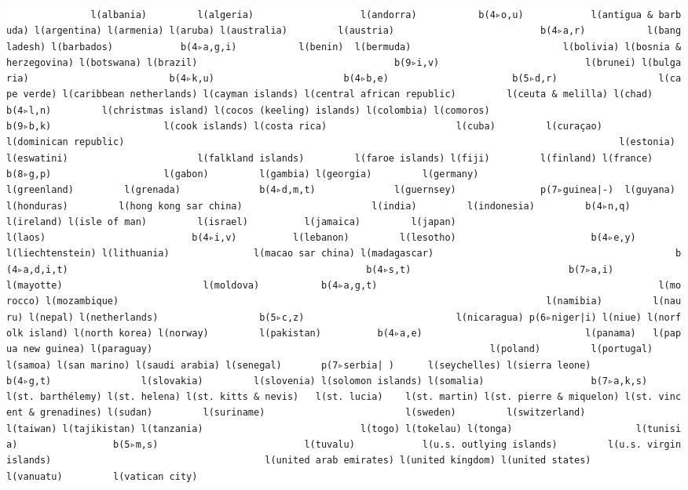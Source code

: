 ```
               l(albania)         l(algeria)                   l(andorra)           b(4▹o,u)            l(antigua & barbuda) l(argentina) l(armenia) l(aruba) l(australia)         l(austria)                          b(4▹a,r)           l(bangladesh) l(barbados)            b(4▹a,g,i)           l(benin)  l(bermuda)                           l(bolivia) l(bosnia & herzegovina) l(botswana) l(brazil)                                   b(9▹i,v)                          l(brunei) l(bulgaria)                         b(4▹k,u)                       b(4▹b,e)                      b(5▹d,r)                  l(cape verde) l(caribbean netherlands) l(cayman islands) l(central african republic)         l(ceuta & melilla) l(chad)          b(4▹l,n)         l(christmas island) l(cocos (keeling) islands) l(colombia) l(comoros)                                        b(9▹b,k)                    l(cook islands) l(costa rica)                       l(cuba)         l(curaçao)                                                                                          l(dominican republic)                                                                                        l(estonia)         l(eswatini)                       l(falkland islands)         l(faroe islands) l(fiji)         l(finland) l(france)                          b(8▹g,p)                    l(gabon)         l(gambia) l(georgia)         l(germany)                                       l(greenland)         l(grenada)              b(4▹d,m,t)              l(guernsey)               p(7▹guinea|-)  l(guyana)          l(honduras)         l(hong kong sar china)                       l(india)         l(indonesia)         b(4▹n,q)                l(ireland) l(isle of man)         l(israel)          l(jamaica)         l(japan)                                                                                                          l(laos)                          b(4▹i,v)          l(lebanon)         l(lesotho)                        b(4▹e,y)         l(liechtenstein) l(lithuania)               l(macao sar china) l(madagascar)                                           b(4▹a,d,i,t)                                                     b(4▹s,t)                            b(7▹a,i)             l(mayotte)                         l(moldova)           b(4▹a,g,t)                                                  l(morocco) l(mozambique)                                                                            l(namibia)         l(nauru) l(nepal) l(netherlands)                  b(5▹c,z)                           l(nicaragua) p(6▹niger|i) l(niue) l(norfolk island) l(north korea) l(norway)         l(pakistan)          b(4▹a,e)                             l(panama)   l(papua new guinea) l(paraguay)                                                            l(poland)         l(portugal)                                                                               l(samoa) l(san marino) l(saudi arabia) l(senegal)       p(7▹serbia| )      l(seychelles) l(sierra leone)                      b(4▹g,t)                l(slovakia)         l(slovenia) l(solomon islands) l(somalia)                   b(7▹a,k,s)                                                         l(st. barthélemy) l(st. helena) l(st. kitts & nevis)   l(st. lucia)    l(st. martin) l(st. pierre & miquelon) l(st. vincent & grenadines) l(sudan)         l(suriname)                         l(sweden)         l(switzerland)                                 l(taiwan) l(tajikistan) l(tanzania)                            l(togo) l(tokelau) l(tonga)                      l(tunisia)                 b(5▹m,s)                          l(tuvalu)            l(u.s. outlying islands)         l(u.s. virgin islands)                                      l(united arab emirates) l(united kingdom) l(united states)                          l(vanuatu)         l(vatican city)
```